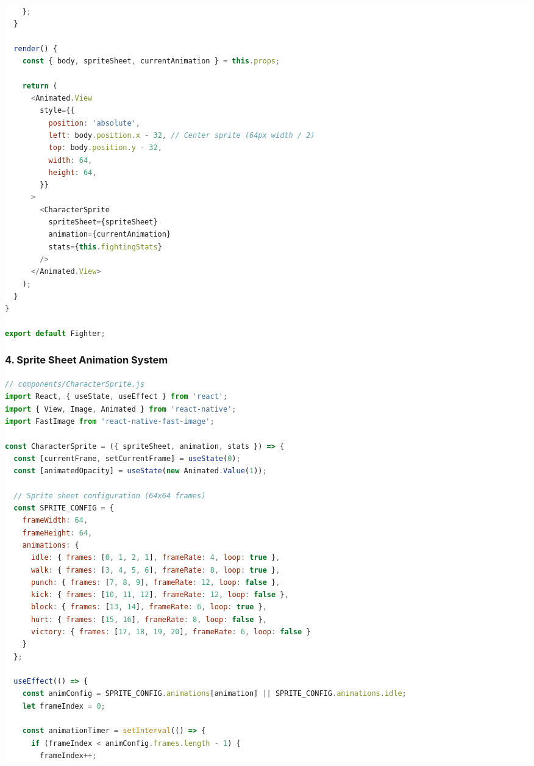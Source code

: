 ```javascript
    };
  }

  render() {
    const { body, spriteSheet, currentAnimation } = this.props;
    
    return (
      <Animated.View
        style={{
          position: 'absolute',
          left: body.position.x - 32, // Center sprite (64px width / 2)
          top: body.position.y - 32,
          width: 64,
          height: 64,
        }}
      >
        <CharacterSprite
          spriteSheet={spriteSheet}
          animation={currentAnimation}
          stats={this.fightingStats}
        />
      </Animated.View>
    );
  }
}

export default Fighter;
```

### **4. Sprite Sheet Animation System**

```javascript
// components/CharacterSprite.js
import React, { useState, useEffect } from 'react';
import { View, Image, Animated } from 'react-native';
import FastImage from 'react-native-fast-image';

const CharacterSprite = ({ spriteSheet, animation, stats }) => {
  const [currentFrame, setCurrentFrame] = useState(0);
  const [animatedOpacity] = useState(new Animated.Value(1));

  // Sprite sheet configuration (64x64 frames)
  const SPRITE_CONFIG = {
    frameWidth: 64,
    frameHeight: 64,
    animations: {
      idle: { frames: [0, 1, 2, 1], frameRate: 4, loop: true },
      walk: { frames: [3, 4, 5, 6], frameRate: 8, loop: true },
      punch: { frames: [7, 8, 9], frameRate: 12, loop: false },
      kick: { frames: [10, 11, 12], frameRate: 12, loop: false },
      block: { frames: [13, 14], frameRate: 6, loop: true },
      hurt: { frames: [15, 16], frameRate: 8, loop: false },
      victory: { frames: [17, 18, 19, 20], frameRate: 6, loop: false }
    }
  };

  useEffect(() => {
    const animConfig = SPRITE_CONFIG.animations[animation] || SPRITE_CONFIG.animations.idle;
    let frameIndex = 0;

    const animationTimer = setInterval(() => {
      if (frameIndex < animConfig.frames.length - 1) {
        frameIndex++;
```